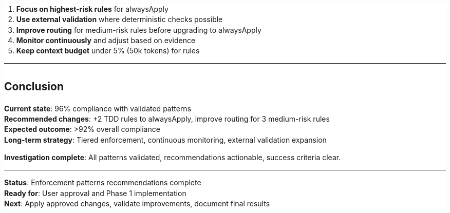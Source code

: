1. **Focus on highest-risk rules** for alwaysApply
2. **Use external validation** where deterministic checks possible
3. **Improve routing** for medium-risk rules before upgrading to alwaysApply
4. **Monitor continuously** and adjust based on evidence
5. **Keep context budget** under 5% (50k tokens) for rules

---

## Conclusion

**Current state**: 96% compliance with validated patterns  
**Recommended changes**: +2 TDD rules to alwaysApply, improve routing for 3 medium-risk rules  
**Expected outcome**: >92% overall compliance  
**Long-term strategy**: Tiered enforcement, continuous monitoring, external validation expansion

**Investigation complete**: All patterns validated, recommendations actionable, success criteria clear.

---

**Status**: Enforcement patterns recommendations complete  
**Ready for**: User approval and Phase 1 implementation  
**Next**: Apply approved changes, validate improvements, document final results
